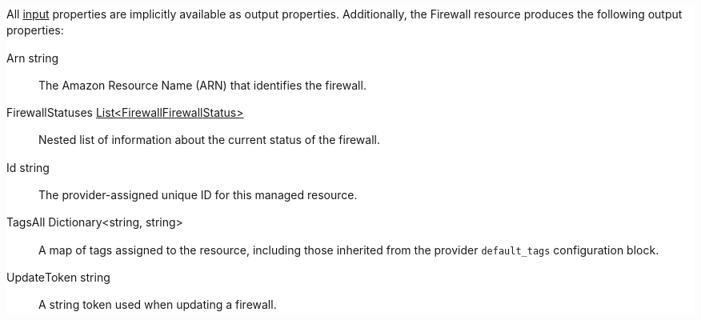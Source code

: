 All [input](#inputs) properties are implicitly available as output properties. Additionally, the Firewall resource produces the following output properties:



<div>
<pulumi-choosable type="language" values="csharp">
<dl class="resources-properties"><dt class="property-"
            title="">
        <span id="arn_csharp">
<a data-swiftype-name="resource-property" data-swiftype-type="text" href="#arn_csharp" style="color: inherit; text-decoration: inherit;">Arn</a>
</span>
        <span class="property-indicator"></span>
        <span class="property-type">string</span>
    </dt>
    <dd><p>The Amazon Resource Name (ARN) that identifies the firewall.</p>
</dd><dt class="property-"
            title="">
        <span id="firewallstatuses_csharp">
<a data-swiftype-name="resource-property" data-swiftype-type="text" href="#firewallstatuses_csharp" style="color: inherit; text-decoration: inherit;">Firewall<wbr>Statuses</a>
</span>
        <span class="property-indicator"></span>
        <span class="property-type"><a href="#firewallfirewallstatus">List&lt;Firewall<wbr>Firewall<wbr>Status&gt;</a></span>
    </dt>
    <dd><p>Nested list of information about the current status of the firewall.</p>
</dd><dt class="property-"
            title="">
        <span id="id_csharp">
<a data-swiftype-name="resource-property" data-swiftype-type="text" href="#id_csharp" style="color: inherit; text-decoration: inherit;">Id</a>
</span>
        <span class="property-indicator"></span>
        <span class="property-type">string</span>
    </dt>
    <dd><p>The provider-assigned unique ID for this managed resource.</p>
</dd><dt class="property-"
            title="">
        <span id="tagsall_csharp">
<a data-swiftype-name="resource-property" data-swiftype-type="text" href="#tagsall_csharp" style="color: inherit; text-decoration: inherit;">Tags<wbr>All</a>
</span>
        <span class="property-indicator"></span>
        <span class="property-type">Dictionary&lt;string, string&gt;</span>
    </dt>
    <dd><p>A map of tags assigned to the resource, including those inherited from the provider <code>default_tags</code> configuration block.</p>
</dd><dt class="property-"
            title="">
        <span id="updatetoken_csharp">
<a data-swiftype-name="resource-property" data-swiftype-type="text" href="#updatetoken_csharp" style="color: inherit; text-decoration: inherit;">Update<wbr>Token</a>
</span>
        <span class="property-indicator"></span>
        <span class="property-type">string</span>
    </dt>
    <dd><p>A string token used when updating a firewall.</p>
</dd></dl>
</pulumi-choosable>
</div>

